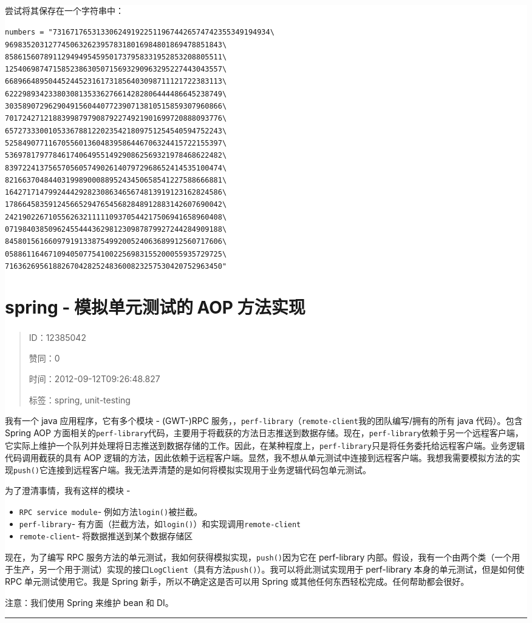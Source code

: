 尝试将其保存在一个字符串中：

```
numbers = "73167176531330624919225119674426574742355349194934\
96983520312774506326239578318016984801869478851843\
85861560789112949495459501737958331952853208805511\
12540698747158523863050715693290963295227443043557\
66896648950445244523161731856403098711121722383113\
62229893423380308135336276614282806444486645238749\
30358907296290491560440772390713810515859307960866\
70172427121883998797908792274921901699720888093776\
65727333001053367881220235421809751254540594752243\
52584907711670556013604839586446706324415722155397\
53697817977846174064955149290862569321978468622482\
83972241375657056057490261407972968652414535100474\
82166370484403199890008895243450658541227588666881\
16427171479924442928230863465674813919123162824586\
17866458359124566529476545682848912883142607690042\
24219022671055626321111109370544217506941658960408\
07198403850962455444362981230987879927244284909188\
84580156166097919133875499200524063689912560717606\
05886116467109405077541002256983155200055935729725\
71636269561882670428252483600823257530420752963450" 
```

# spring - 模拟单元测试的 AOP 方法实现

> ID：12385042
> 
> 赞同：0
> 
> 时间：2012-09-12T09:26:48.827
> 
> 标签：spring, unit-testing

我有一个 java 应用程序，它有多个模块 - (GWT-)RPC 服务，，`perf-library`（`remote-client`我的团队编写/拥有的所有 java 代码）。包含 Spring AOP 方面相关的`perf-library`代码，主要用于将截获的方法日志推送到数据存储。现在，`perf-library`依赖于另一个远程客户端，它实际上维护一个队列并处理将日志推送到数据存储的工作。因此，在某种程度上，`perf-library`只是将任务委托给远程客户端。业务逻辑代码调用截获的具有 AOP 逻辑的方法，因此依赖于远程客户端。显然，我不想从单元测试中连接到远程客户端。我想我需要模拟方法的实现`push()`它连接到远程客户端。我无法弄清楚的是如何将模拟实现用于业务逻辑代码包单元测试。

为了澄清事情，我有这样的模块 -

*   `RPC service module`- 例如方法`login()`被拦截。
*   `perf-library`- 有方面（拦截方法，如`login()`）和实现调用`remote-client`
*   `remote-client`- 将数据推送到某个数据存储区

现在，为了编写 RPC 服务方法的单元测试，我如何获得模拟实现，`push()`因为它在 perf-library 内部。假设，我有一个由两个类（一个用于生产，另一个用于测试）实现的接口`LogClient`（具有方法`push()`）。我可以将此测试实现用于 perf-library 本身的单元测试，但是如何使 RPC 单元测试使用它。我是 Spring 新手，所以不确定这是否可以用 Spring 或其他任何东西轻松完成。任何帮助都会很好。

注意：我们使用 Spring 来维护 bean 和 DI。

* * *
